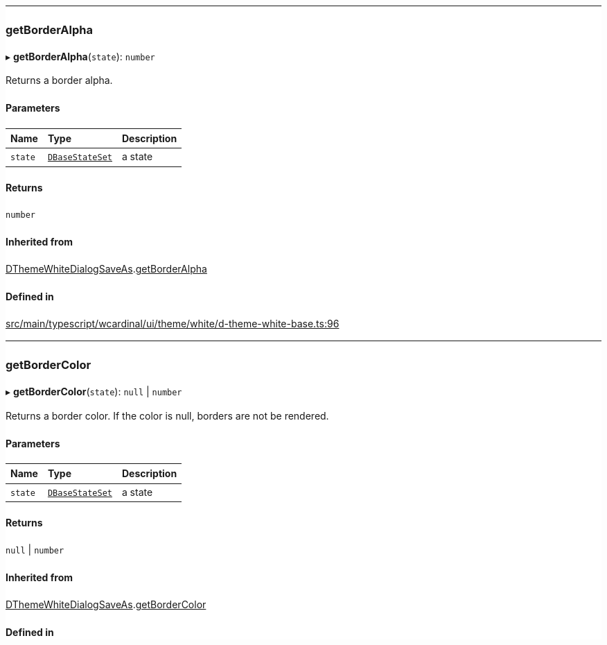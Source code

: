 ___

### getBorderAlpha

▸ **getBorderAlpha**(`state`): `number`

Returns a border alpha.

#### Parameters

| Name | Type | Description |
| :------ | :------ | :------ |
| `state` | [`DBaseStateSet`](../interfaces/DBaseStateSet.md) | a state |

#### Returns

`number`

#### Inherited from

[DThemeWhiteDialogSaveAs](DThemeWhiteDialogSaveAs.md).[getBorderAlpha](DThemeWhiteDialogSaveAs.md#getborderalpha)

#### Defined in

[src/main/typescript/wcardinal/ui/theme/white/d-theme-white-base.ts:96](https://github.com/winter-cardinal/winter-cardinal-ui/blob/v0.457.0/src/main/typescript/wcardinal/ui/theme/white/d-theme-white-base.ts#L96)

___

### getBorderColor

▸ **getBorderColor**(`state`): ``null`` \| `number`

Returns a border color.
If the color is null, borders are not be rendered.

#### Parameters

| Name | Type | Description |
| :------ | :------ | :------ |
| `state` | [`DBaseStateSet`](../interfaces/DBaseStateSet.md) | a state |

#### Returns

``null`` \| `number`

#### Inherited from

[DThemeWhiteDialogSaveAs](DThemeWhiteDialogSaveAs.md).[getBorderColor](DThemeWhiteDialogSaveAs.md#getbordercolor)

#### Defined in
